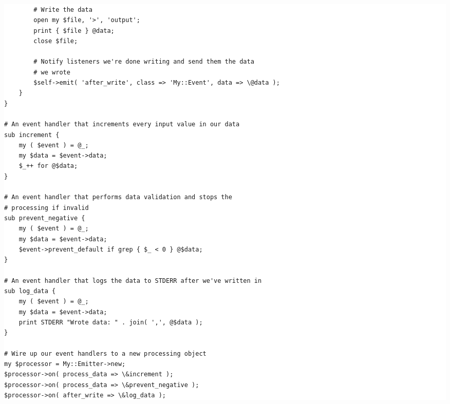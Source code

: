             # Write the data
            open my $file, '>', 'output';
            print { $file } @data;
            close $file;

            # Notify listeners we're done writing and send them the data
            # we wrote
            $self->emit( 'after_write', class => 'My::Event', data => \@data );
        }
    }

    # An event handler that increments every input value in our data
    sub increment {
        my ( $event ) = @_;
        my $data = $event->data;
        $_++ for @$data;
    }

    # An event handler that performs data validation and stops the
    # processing if invalid
    sub prevent_negative {
        my ( $event ) = @_;
        my $data = $event->data;
        $event->prevent_default if grep { $_ < 0 } @$data;
    }

    # An event handler that logs the data to STDERR after we've written in
    sub log_data {
        my ( $event ) = @_;
        my $data = $event->data;
        print STDERR "Wrote data: " . join( ',', @$data );
    }

    # Wire up our event handlers to a new processing object
    my $processor = My::Emitter->new;
    $processor->on( process_data => \&increment );
    $processor->on( process_data => \&prevent_negative );
    $processor->on( after_write => \&log_data );
